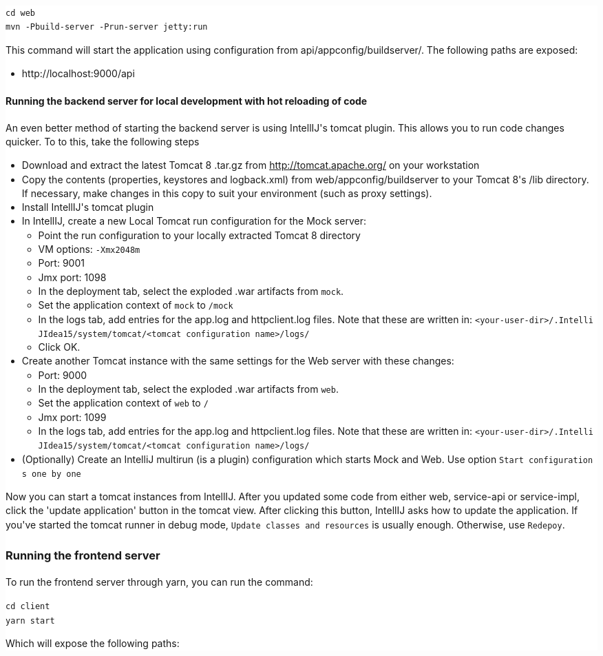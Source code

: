     cd web
    mvn -Pbuild-server -Prun-server jetty:run

This command will start the application using configuration from api/appconfig/buildserver/. 
The following paths are exposed:

- http://localhost:9000/api

#### Running the backend server for local development with hot reloading of code

An even better method of starting the backend server is using IntellIJ's tomcat plugin. This allows
you to run code changes quicker. To to this, take the following steps
 
 - Download and extract the latest Tomcat 8 .tar.gz from http://tomcat.apache.org/ on your workstation
 - Copy the contents (properties, keystores and logback.xml) from web/appconfig/buildserver to your Tomcat 8's /lib directory. If necessary, make changes in this copy to suit your environment (such as proxy settings).
 - Install IntellIJ's tomcat plugin
 - In IntellIJ, create a new Local Tomcat run configuration for the Mock server:
    - Point the run configuration to your locally extracted Tomcat 8 directory
    - VM options: ```-Xmx2048m```
    - Port: 9001
    - Jmx port: 1098
    - In the deployment tab, select the exploded .war artifacts from ```mock```.
    - Set the application context of ```mock``` to ```/mock```
    - In the logs tab, add entries for the app.log and httpclient.log files. Note that these are written in: ```<your-user-dir>/.IntelliJIdea15/system/tomcat/<tomcat configuration name>/logs/```
    - Click OK.
 - Create another Tomcat instance with the same settings for the Web server with these changes:
    - Port: 9000
    - In the deployment tab, select the exploded .war artifacts from ```web```.
    - Set the application context of ```web``` to ```/```
    - Jmx port: 1099
    - In the logs tab, add entries for the app.log and httpclient.log files. Note that these are written in: ```<your-user-dir>/.IntelliJIdea15/system/tomcat/<tomcat configuration name>/logs/```
 - (Optionally) Create an IntelliJ multirun (is a plugin) configuration which starts Mock and Web. Use option ```Start configurations one by one```
    
Now you can start a tomcat instances from IntellIJ. After you updated some code from either web, service-api or service-impl, click the 'update application' button
in the tomcat view. After clicking this button, IntellIJ asks how to update the application. 
If you've started the tomcat runner in debug mode, ```Update classes and resources``` is usually enough. Otherwise, use ```Redepoy```. 
 
### Running the frontend server
To run the frontend server through yarn, you can run the command:

    cd client
    yarn start

Which will expose the following paths:
